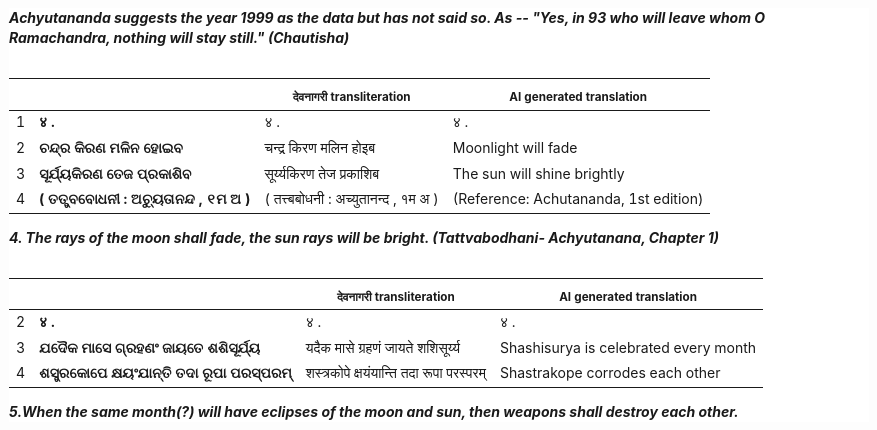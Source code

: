 

**_Achyutananda suggests the year 1999 as the data but has not said so. As -- "Yes, in 93 who will leave whom O Ramachandra, nothing will stay still." (Chautisha)_**


## 
| | | <sub>देवनागरी transliteration</sub> | <sub>AI generated translation</sub> |
| --- | --- | --- | ---|
| 1 | **४ .** | ४ . | ४ . | 
| 2 | **ଚନ୍ଦ୍ର କିରଣ ମଳିନ ହୋଇବ** | चन्द्र किरण मलिन होइब | Moonlight will fade | 
| 3 | **ସୂର୍ଯ୍ୟକିରଣ ତେଜ ପ୍ରକାଶିବ** | सूर्य्यकिरण तेज प्रकाशिब | The sun will shine brightly | 
| 4 | **( ତତ୍ତ୍ବବୋଧନୀ : ଅଚ୍ୟୁତାନନ୍ଦ , ୧ମ ଅ )** | ( तत्त्बबोधनी : अच्युतानन्द , १म अ ) | (Reference: Achutananda, 1st edition) | 



**_4. The rays of the moon shall fade, the sun rays will be bright. (Tattvabodhani- Achyutanana, Chapter 1)_**


## 
| | | <sub>देवनागरी transliteration</sub> | <sub>AI generated translation</sub> |
| --- | --- | --- | ---|
| 2 | **४ .** | ४ . | ४ . | 
| 3 | **ଯଦୈକ ମାସେ ଗ୍ରହଣଂ ଜାୟତେ ଶଶିସୂର୍ଯ୍ୟ** | यदैक मासे ग्रहणं जायते शशिसूर्य्य | Shashisurya is celebrated every month | 
| 4 | **ଶସ୍ତ୍ରକୋପେ କ୍ଷୟଂଯାନ୍ତି ତଦା ରୂପା ପରସ୍ପରମ୍** | शस्त्रकोपे क्षयंयान्ति तदा रूपा परस्परम् | Shastrakope corrodes each other | 


**_5.When the same month(?) will have eclipses of the moon and sun, then weapons shall destroy each other._**
